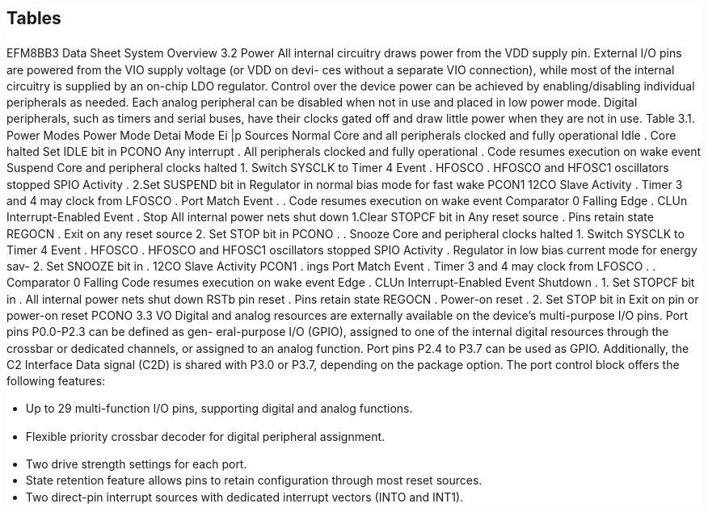 ## Tables

EFM8BB3 Data Sheet
System Overview
3.2 Power
All internal circuitry draws power from the VDD supply pin. External I/O pins are powered from the VIO supply voltage (or VDD on devi-
ces without a separate VIO connection), while most of the internal circuitry is supplied by an on-chip LDO regulator. Control over the
device power can be achieved by enabling/disabling individual peripherals as needed. Each analog peripheral can be disabled when
not in use and placed in low power mode. Digital peripherals, such as timers and serial buses, have their clocks gated off and draw little
power when they are not in use.
Table 3.1. Power Modes
Power Mode Detai Mode Ei |p Sources
Normal Core and all peripherals clocked and fully operational
Idle . Core halted Set IDLE bit in PCONO Any interrupt
. All peripherals clocked and fully operational
. Code resumes execution on wake event
Suspend Core and peripheral clocks halted 1. Switch SYSCLK to Timer 4 Event
. HFOSCO . HFOSCO and HFOSC1 oscillators stopped SPIO Activity
. 2.Set SUSPEND bit in Regulator in normal bias mode for fast wake
PCON1
12CO Slave Activity
. Timer 3 and 4 may clock from LFOSCO . Port Match Event
. . Code resumes execution on wake event Comparator 0 Falling
Edge
. CLUn Interrupt-Enabled
Event
. Stop All internal power nets shut down 1.Clear STOPCF bit in Any reset source
. Pins retain state REGOCN
. Exit on any reset source 2. Set STOP bit in
PCONO
. . Snooze Core and peripheral clocks halted 1. Switch SYSCLK to Timer 4 Event
. HFOSCO . HFOSCO and HFOSC1 oscillators stopped SPIO Activity
. Regulator in low bias current mode for energy sav- 2. Set SNOOZE bit in . 12CO Slave Activity
PCON1
. ings Port Match Event
. Timer 3 and 4 may clock from LFOSCO .
.
Comparator 0 Falling
Code resumes execution on wake event Edge
. CLUn Interrupt-Enabled
Event
Shutdown . 1. Set STOPCF bit in . All internal power nets shut down RSTb pin reset
. Pins retain state REGOCN . Power-on reset
. 2. Set STOP bit in Exit on pin or power-on reset
PCONO
3.3 VO
Digital and analog resources are externally available on the device’s multi-purpose I/O pins. Port pins P0.0-P2.3 can be defined as gen-
eral-purpose I/O (GPIO), assigned to one of the internal digital resources through the crossbar or dedicated channels, or assigned to an
analog function. Port pins P2.4 to P3.7 can be used as GPIO. Additionally, the C2 Interface Data signal (C2D) is shared with P3.0 or
P3.7, depending on the package option.
The port control block offers the following features:
+ Up to 29 multi-function I/O pins, supporting digital and analog functions.
* Flexible priority crossbar decoder for digital peripheral assignment.
+ Two drive strength settings for each port.
+ State retention feature allows pins to retain configuration through most reset sources.
+ Two direct-pin interrupt sources with dedicated interrupt vectors (INTO and INT1).